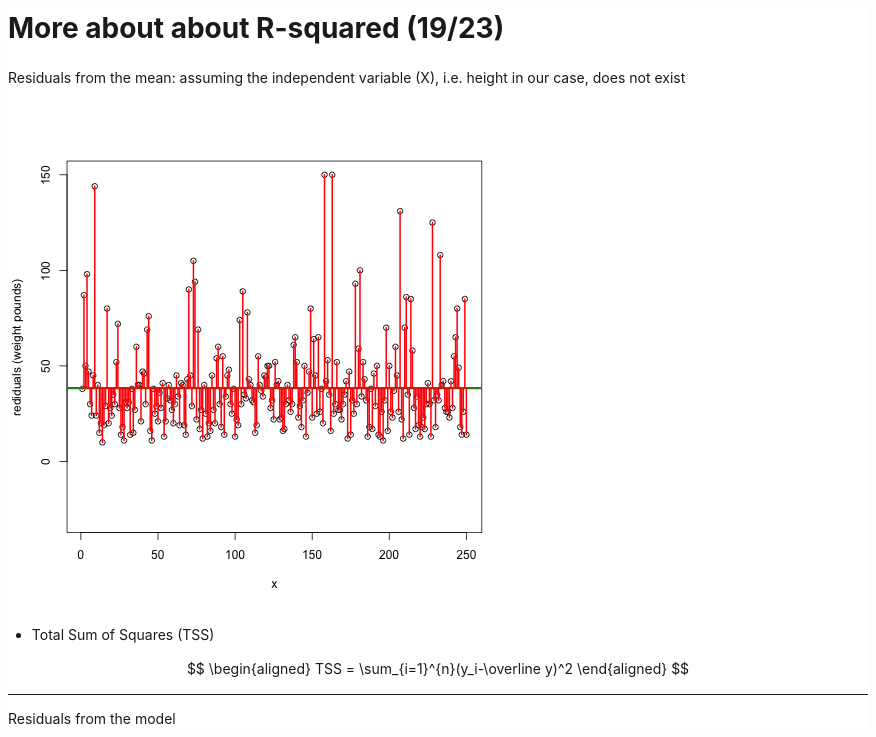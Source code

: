 
More about  about R-squared (19/23)
=========================================================

Residuals from the mean: assuming the independent variable (X), i.e. height in our case, does not exist

![plot of chunk unnamed-chunk-32](Session3_linear_regression-figure/unnamed-chunk-32-1.png)

- Total Sum of Squares (TSS)

$$
  \begin{aligned}
  TSS  = \sum_{i=1}^{n}(y_i-\overline y)^2
  \end{aligned}
$$

***

Residuals from the model
